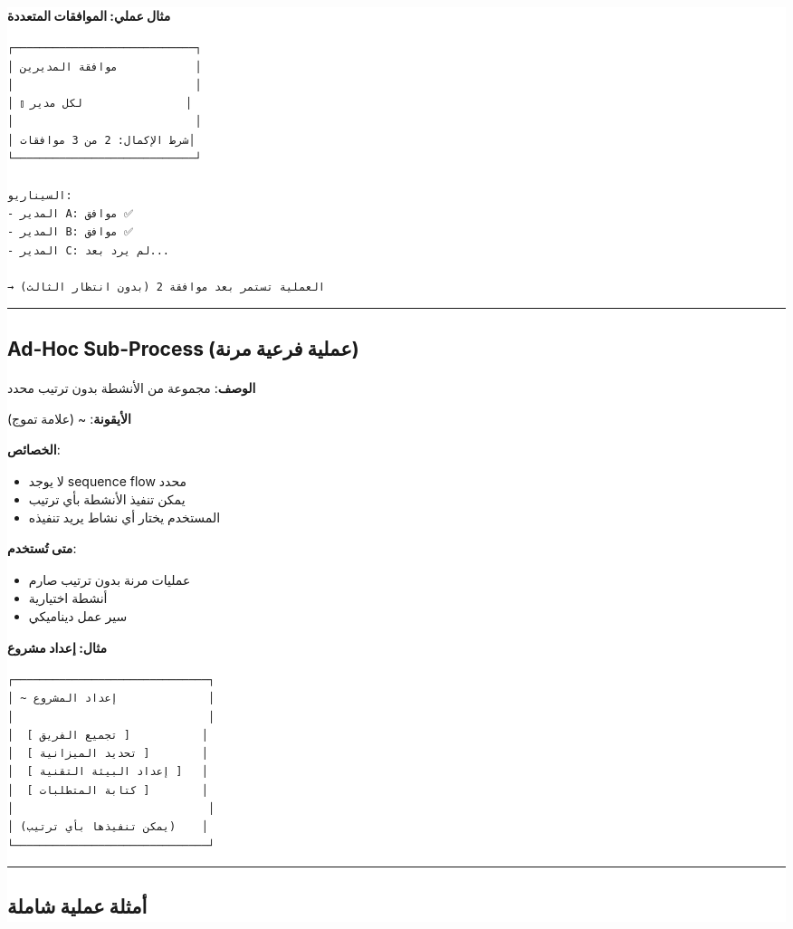 **مثال عملي: الموافقات المتعددة**
```
┌────────────────────────────┐
│ موافقة المديرين            │
│                            │
│ ⫾ لكل مدير                │
│                            │
│ شرط الإكمال: 2 من 3 موافقات│
└────────────────────────────┘

السيناريو:
- المدير A: موافق ✅
- المدير B: موافق ✅
- المدير C: لم يرد بعد...

→ العملية تستمر بعد موافقة 2 (بدون انتظار الثالث)
```

---

## Ad-Hoc Sub-Process (عملية فرعية مرنة)

**الوصف**: مجموعة من الأنشطة بدون ترتيب محدد

**الأيقونة**: ~ (علامة تموج)

**الخصائص**:
- لا يوجد sequence flow محدد
- يمكن تنفيذ الأنشطة بأي ترتيب
- المستخدم يختار أي نشاط يريد تنفيذه

**متى تُستخدم**:
- عمليات مرنة بدون ترتيب صارم
- أنشطة اختيارية
- سير عمل ديناميكي

**مثال: إعداد مشروع**
```
┌──────────────────────────────┐
│ ~ إعداد المشروع              │
│                              │
│  [ تجميع الفريق ]           │
│  [ تحديد الميزانية ]        │
│  [ إعداد البيئة التقنية ]   │
│  [ كتابة المتطلبات ]        │
│                              │
│ (يمكن تنفيذها بأي ترتيب)    │
└──────────────────────────────┘
```

---

## أمثلة عملية شاملة
